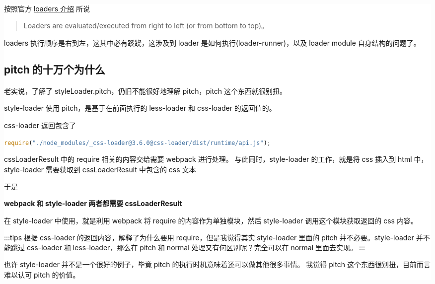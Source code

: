 按照官方 [loaders 介绍](https://webpack.js.org/concepts/loaders/) 所说

> Loaders are evaluated/executed from right to left (or from bottom to top)。

loaders 执行顺序是右到左，这其中必有蹊跷，这涉及到 loader 是如何执行(loader-runner)，以及 loader module 自身结构的问题了。

## pitch 的十万个为什么

老实说，了解了 styleLoader.pitch，仍旧不能很好地理解 pitch，pitch 这个东西就很别扭。

style-loader 使用 pitch，是基于在前面执行的 less-loader 和 css-loader 的返回值的。

css-loader 返回包含了

```js
require("./node_modules/_css-loader@3.6.0@css-loader/dist/runtime/api.js");
```

cssLoaderResult 中的 require 相关的内容交给需要 webpack 进行处理。 与此同时，style-loader 的工作，就是将 css 插入到 html 中，style-loader 需要获取到 cssLoaderResult 中包含的 css 文本

于是

**webpack 和 style-loader 两者都需要 cssLoaderResult**

在 style-loader 中使用，就是利用 webpack 将 require 的内容作为单独模块，然后 style-loader 调用这个模块获取返回的 css 内容。

:::tips
根据 css-loader 的返回内容，解释了为什么要用 require，但是我觉得其实 style-loader 里面的 pitch 并不必要。style-loader 并不能跳过 css-loader 和 less-loader，那么在 pitch 和 normal 处理又有何区别呢？完全可以在 normal 里面去实现。
:::

也许 style-loader 并不是一个很好的例子，毕竟 pitch 的执行时机意味着还可以做其他很多事情。 我觉得 pitch 这个东西很别扭，目前而言难以认可 pitch 的价值。
